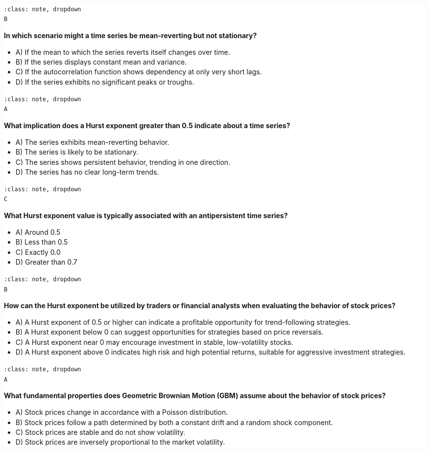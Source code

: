```{admonition} Answer
:class: note, dropdown
B
```

**In which scenario might a time series be mean-reverting but not stationary?**
- A) If the mean to which the series reverts itself changes over time.
- B) If the series displays constant mean and variance.
- C) If the autocorrelation function shows dependency at only very short lags.
- D) If the series exhibits no significant peaks or troughs.  

```{admonition} Answer
:class: note, dropdown
A
```

**What implication does a Hurst exponent greater than 0.5 indicate about a time series?**
- A) The series exhibits mean-reverting behavior.
- B) The series is likely to be stationary.
- C) The series shows persistent behavior, trending in one direction.
- D) The series has no clear long-term trends.  

```{admonition} Answer
:class: note, dropdown
C
```

**What Hurst exponent value is typically associated with an antipersistent time series?**
- A) Around 0.5
- B) Less than 0.5
- C) Exactly 0.0
- D) Greater than 0.7  

```{admonition} Answer
:class: note, dropdown
B
```

**How can the Hurst exponent be utilized by traders or financial analysts when evaluating the behavior of stock prices?**
- A) A Hurst exponent of 0.5 or higher can indicate a profitable opportunity for trend-following strategies.
- B) A Hurst exponent below 0 can suggest opportunities for strategies based on price reversals.
- C) A Hurst exponent near 0 may encourage investment in stable, low-volatility stocks.
- D) A Hurst exponent above 0 indicates high risk and high potential returns, suitable for aggressive investment strategies.

```{admonition} Answer
:class: note, dropdown
A
```

**What fundamental properties does Geometric Brownian Motion (GBM) assume about the behavior of stock prices?**
- A) Stock prices change in accordance with a Poisson distribution.
- B) Stock prices follow a path determined by both a constant drift and a random shock component.
- C) Stock prices are stable and do not show volatility.
- D) Stock prices are inversely proportional to the market volatility.  

